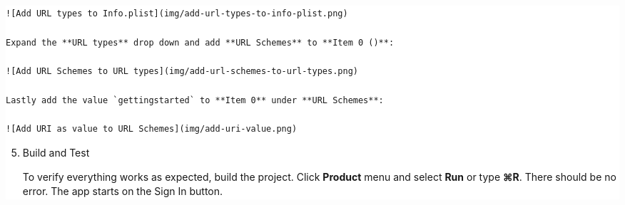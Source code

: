    ![Add URL types to Info.plist](img/add-url-types-to-info-plist.png)

    Expand the **URL types** drop down and add **URL Schemes** to **Item 0 ()**:

    ![Add URL Schemes to URL types](img/add-url-schemes-to-url-types.png)

    Lastly add the value `gettingstarted` to **Item 0** under **URL Schemes**:

    ![Add URI as value to URL Schemes](img/add-uri-value.png)


5. Build and Test

    To verify everything works as expected, build the project. Click **Product** menu and select **Run** or type **&#8984;R**. There should be no error. The app starts on the Sign In button.
